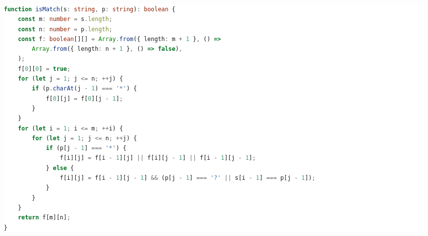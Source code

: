 ```ts
function isMatch(s: string, p: string): boolean {
    const m: number = s.length;
    const n: number = p.length;
    const f: boolean[][] = Array.from({ length: m + 1 }, () =>
        Array.from({ length: n + 1 }, () => false),
    );
    f[0][0] = true;
    for (let j = 1; j <= n; ++j) {
        if (p.charAt(j - 1) === '*') {
            f[0][j] = f[0][j - 1];
        }
    }
    for (let i = 1; i <= m; ++i) {
        for (let j = 1; j <= n; ++j) {
            if (p[j - 1] === '*') {
                f[i][j] = f[i - 1][j] || f[i][j - 1] || f[i - 1][j - 1];
            } else {
                f[i][j] = f[i - 1][j - 1] && (p[j - 1] === '?' || s[i - 1] === p[j - 1]);
            }
        }
    }
    return f[m][n];
}
```




